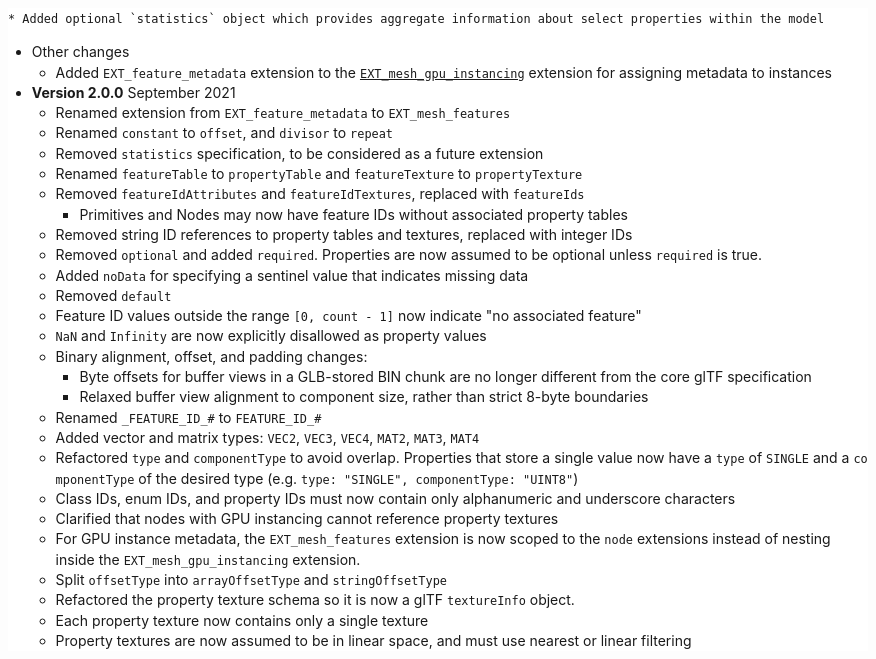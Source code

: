     * Added optional `statistics` object which provides aggregate information about select properties within the model
  * Other changes
    * Added `EXT_feature_metadata` extension to the [`EXT_mesh_gpu_instancing`](../EXT_mesh_gpu_instancing) extension for assigning metadata to instances
* **Version 2.0.0** September 2021
  * Renamed extension from `EXT_feature_metadata` to `EXT_mesh_features`
  * Renamed `constant` to `offset`, and `divisor` to `repeat`
  * Removed `statistics` specification, to be considered as a future extension
  * Renamed `featureTable` to `propertyTable` and `featureTexture` to `propertyTexture`
  * Removed `featureIdAttributes` and `featureIdTextures`, replaced with `featureIds`
    * Primitives and Nodes may now have feature IDs without associated property tables
  * Removed string ID references to property tables and textures, replaced with integer IDs
  * Removed `optional` and added `required`. Properties are now assumed to be optional unless `required` is true.
  * Added `noData` for specifying a sentinel value that indicates missing data
  * Removed `default`
  * Feature ID values outside the range `[0, count - 1]` now indicate "no associated feature"
  * `NaN` and `Infinity` are now explicitly disallowed as property values
  * Binary alignment, offset, and padding changes:
    * Byte offsets for buffer views in a GLB-stored BIN chunk are no longer different from the core glTF specification
    * Relaxed buffer view alignment to component size, rather than strict 8-byte boundaries
  * Renamed `_FEATURE_ID_#` to `FEATURE_ID_#`
  * Added vector and matrix types: `VEC2`, `VEC3`, `VEC4`, `MAT2`, `MAT3`, `MAT4`
  * Refactored `type` and `componentType` to avoid overlap. Properties that store a single value now have a `type` of `SINGLE` and a `componentType` of the desired type (e.g. `type: "SINGLE", componentType: "UINT8"`)
  * Class IDs, enum IDs, and property IDs must now contain only alphanumeric and underscore characters
  * Clarified that nodes with GPU instancing cannot reference property textures
  * For GPU instance metadata, the `EXT_mesh_features` extension is now scoped to the `node` extensions instead of nesting inside the `EXT_mesh_gpu_instancing` extension.
  * Split `offsetType` into `arrayOffsetType` and `stringOffsetType`
  * Refactored the property texture schema so it is now a glTF `textureInfo` object.
  * Each property texture now contains only a single texture
  * Property textures are now assumed to be in linear space, and must use nearest or linear filtering
